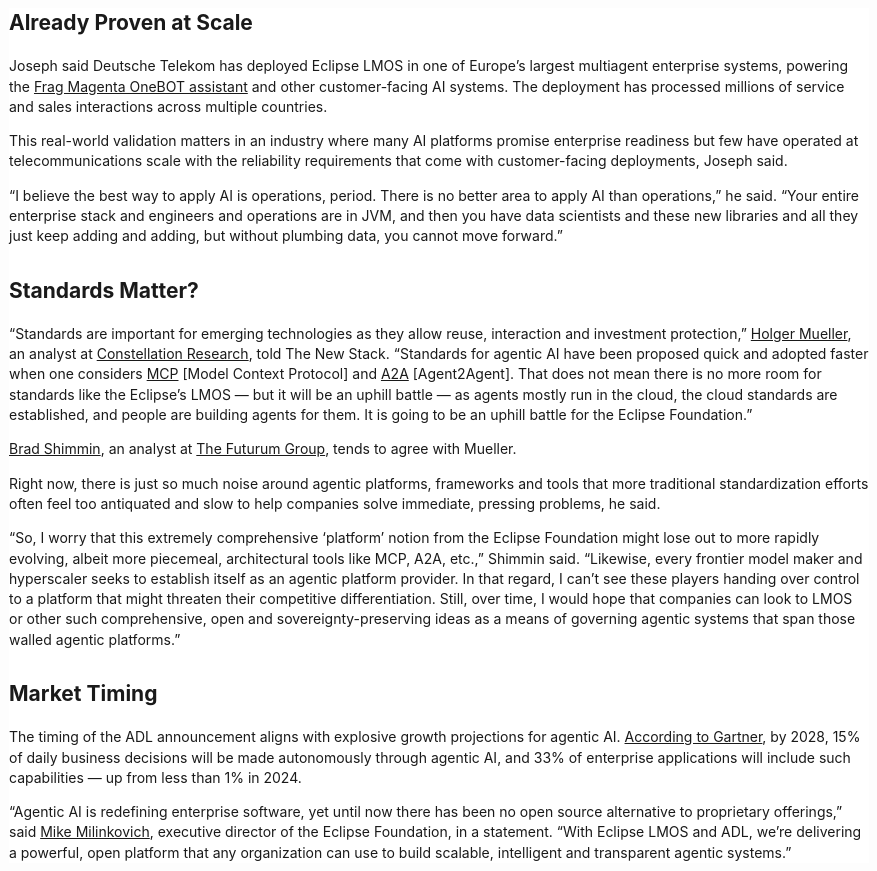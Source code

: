## Already Proven at Scale

Joseph said Deutsche Telekom has deployed Eclipse LMOS in one of Europe’s largest multiagent enterprise systems, powering the [Frag Magenta OneBOT assistant](https://www.telekom.com/en/company/digital-responsibility/details/artificial-intelligence-at-deutsche-telekom-1055154) and other customer-facing AI systems. The deployment has processed millions of service and sales interactions across multiple countries.

This real-world validation matters in an industry where many AI platforms promise enterprise readiness but few have operated at telecommunications scale with the reliability requirements that come with customer-facing deployments, Joseph said.

“I believe the best way to apply AI is operations, period. There is no better area to apply AI than operations,” he said. “Your entire enterprise stack and engineers and operations are in JVM, and then you have data scientists and these new libraries and all they just keep adding and adding, but without plumbing data, you cannot move forward.”

## Standards Matter?

“Standards are important for emerging technologies as they allow reuse, interaction and investment protection,” [Holger Mueller](https://www.linkedin.com/in/holgermueller/), an analyst at [Constellation Research](https://www.constellationr.com/), told The New Stack. “Standards for agentic AI have been proposed quick and adopted faster when one considers [MCP](https://thenewstack.io/mcp-the-missing-link-between-ai-agents-and-apis/) [Model Context Protocol] and [A2A](https://thenewstack.io/google-brings-the-a2a-protocol-to-more-of-its-cloud/) [Agent2Agent]. That does not mean there is no more room for standards like the Eclipse’s LMOS — but it will be an uphill battle — as agents mostly run in the cloud, the cloud standards are established, and people are building agents for them. It is going to be an uphill battle for the Eclipse Foundation.”

[Brad Shimmin](https://www.linkedin.com/in/bradshimmin/), an analyst at [The Futurum Group](https://futurumgroup.com/), tends to agree with Mueller.

Right now, there is just so much noise around agentic platforms, frameworks and tools that more traditional standardization efforts often feel too antiquated and slow to help companies solve immediate, pressing problems, he said.

“So, I worry that this extremely comprehensive ‘platform’ notion from the Eclipse Foundation might lose out to more rapidly evolving, albeit more piecemeal, architectural tools like MCP, A2A, etc.,” Shimmin said. “Likewise, every frontier model maker and hyperscaler seeks to establish itself as an agentic platform provider. In that regard, I can’t see these players handing over control to a platform that might threaten their competitive differentiation. Still, over time, I would hope that companies can look to LMOS or other such comprehensive, open and sovereignty-preserving ideas as a means of governing agentic systems that span those walled agentic platforms.”

## Market Timing

The timing of the ADL announcement aligns with explosive growth projections for agentic AI. [According to Gartner](https://www.gartner.com/en/newsroom/press-releases/2025-06-25-gartner-predicts-over-40-percent-of-agentic-ai-projects-will-be-canceled-by-end-of-2027), by 2028, 15% of daily business decisions will be made autonomously through agentic AI, and 33% of enterprise applications will include such capabilities — up from less than 1% in 2024.

“Agentic AI is redefining enterprise software, yet until now there has been no open source alternative to proprietary offerings,” said [Mike Milinkovich](https://www.linkedin.com/in/mikemilinkovich/?originalSubdomain=ca), executive director of the Eclipse Foundation, in a statement. “With Eclipse LMOS and ADL, we’re delivering a powerful, open platform that any organization can use to build scalable, intelligent and transparent agentic systems.”
